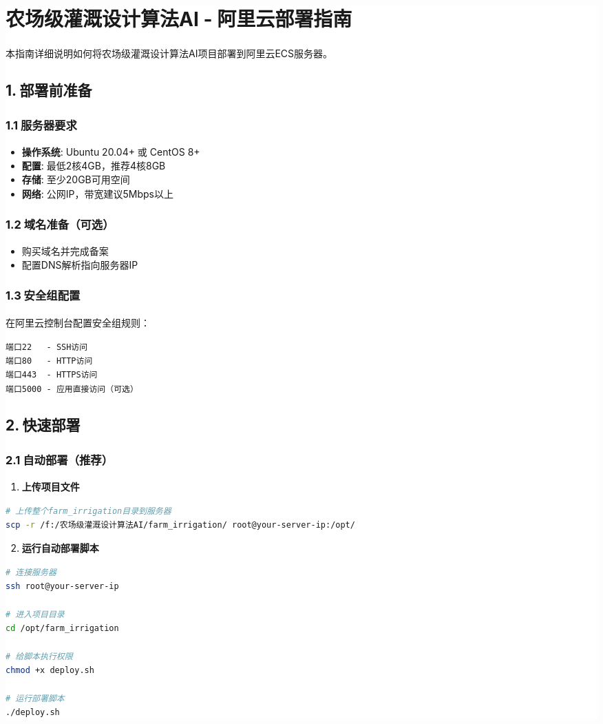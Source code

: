 # 农场级灌溉设计算法AI - 阿里云部署指南

本指南详细说明如何将农场级灌溉设计算法AI项目部署到阿里云ECS服务器。

## 1. 部署前准备

### 1.1 服务器要求
- **操作系统**: Ubuntu 20.04+ 或 CentOS 8+
- **配置**: 最低2核4GB，推荐4核8GB
- **存储**: 至少20GB可用空间
- **网络**: 公网IP，带宽建议5Mbps以上

### 1.2 域名准备（可选）
- 购买域名并完成备案
- 配置DNS解析指向服务器IP

### 1.3 安全组配置
在阿里云控制台配置安全组规则：
```
端口22   - SSH访问
端口80   - HTTP访问
端口443  - HTTPS访问
端口5000 - 应用直接访问（可选）
```

## 2. 快速部署

### 2.1 自动部署（推荐）

1. **上传项目文件**
```bash
# 上传整个farm_irrigation目录到服务器
scp -r /f:/农场级灌溉设计算法AI/farm_irrigation/ root@your-server-ip:/opt/
```

2. **运行自动部署脚本**
```bash
# 连接服务器
ssh root@your-server-ip

# 进入项目目录
cd /opt/farm_irrigation

# 给脚本执行权限
chmod +x deploy.sh

# 运行部署脚本
./deploy.sh
```
